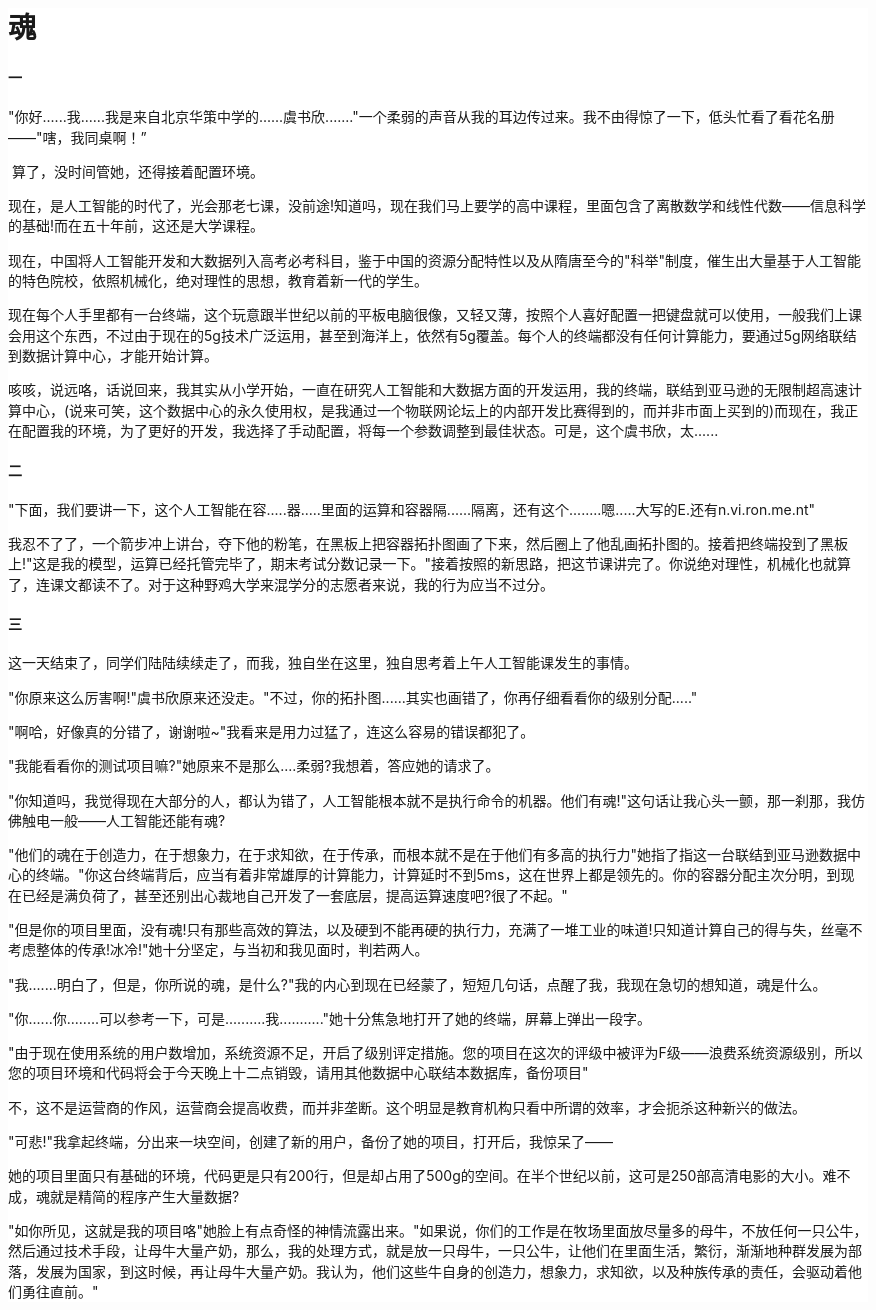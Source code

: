 # 魂

#### 一

 "你好......我......我是来自北京华策中学的......虞书欣......."一个柔弱的声音从我的耳边传过来。我不由得惊了一下，低头忙看了看花名册——"嗐，我同桌啊！”

​      算了，没时间管她，还得接着配置环境。

​    现在，是人工智能的时代了，光会那老七课，没前途!知道吗，现在我们马上要学的高中课程，里面包含了离散数学和线性代数——信息科学的基础!而在五十年前，这还是大学课程。

现在，中国将人工智能开发和大数据列入高考必考科目，鉴于中国的资源分配特性以及从隋唐至今的"科举"制度，催生出大量基于人工智能的特色院校，依照机械化，绝对理性的思想，教育着新一代的学生。

现在每个人手里都有一台终端，这个玩意跟半世纪以前的平板电脑很像，又轻又薄，按照个人喜好配置一把键盘就可以使用，一般我们上课会用这个东西，不过由于现在的5g技术广泛运用，甚至到海洋上，依然有5g覆盖。每个人的终端都没有任何计算能力，要通过5g网络联结到数据计算中心，才能开始计算。

​    咳咳，说远咯，话说回来，我其实从小学开始，一直在研究人工智能和大数据方面的开发运用，我的终端，联结到亚马逊的无限制超高速计算中心，(说来可笑，这个数据中心的永久使用权，是我通过一个物联网论坛上的内部开发比赛得到的，而并非市面上买到的)而现在，我正在配置我的环境，为了更好的开发，我选择了手动配置，将每一个参数调整到最佳状态。可是，这个虞书欣，太......

 

#### 二

"下面，我们要讲一下，这个人工智能在容.....器.....里面的运算和容器隔......隔离，还有这个........嗯.....大写的E.还有n.vi.ron.me.nt"

   我忍不了了，一个箭步冲上讲台，夺下他的粉笔，在黑板上把容器拓扑图画了下来，然后圈上了他乱画拓扑图的。接着把终端投到了黑板上!"这是我的模型，运算已经托管完毕了，期末考试分数记录一下。"接着按照的新思路，把这节课讲完了。你说绝对理性，机械化也就算了，连课文都读不了。对于这种野鸡大学来混学分的志愿者来说，我的行为应当不过分。

 

#### 三

这一天结束了，同学们陆陆续续走了，而我，独自坐在这里，独自思考着上午人工智能课发生的事情。

 "你原来这么厉害啊!"虞书欣原来还没走。"不过，你的拓扑图......其实也画错了，你再仔细看看你的级别分配....."

  "啊哈，好像真的分错了，谢谢啦~"我看来是用力过猛了，连这么容易的错误都犯了。

  "我能看看你的测试项目嘛?"她原来不是那么....柔弱?我想着，答应她的请求了。

  "你知道吗，我觉得现在大部分的人，都认为错了，人工智能根本就不是执行命令的机器。他们有魂!"这句话让我心头一颤，那一刹那，我仿佛触电一般——人工智能还能有魂?

 "他们的魂在于创造力，在于想象力，在于求知欲，在于传承，而根本就不是在于他们有多高的执行力"她指了指这一台联结到亚马逊数据中心的终端。"你这台终端背后，应当有着非常雄厚的计算能力，计算延时不到5ms，这在世界上都是领先的。你的容器分配主次分明，到现在已经是满负荷了，甚至还别出心裁地自己开发了一套底层，提高运算速度吧?很了不起。"

  "但是你的项目里面，没有魂!只有那些高效的算法，以及硬到不能再硬的执行力，充满了一堆工业的味道!只知道计算自己的得与失，丝毫不考虑整体的传承!冰冷!"她十分坚定，与当初和我见面时，判若两人。

  "我.......明白了，但是，你所说的魂，是什么?"我的内心到现在已经蒙了，短短几句话，点醒了我，我现在急切的想知道，魂是什么。

  "你......你........可以参考一下，可是..........我..........."她十分焦急地打开了她的终端，屏幕上弹出一段字。

  "由于现在使用系统的用户数增加，系统资源不足，开启了级别评定措施。您的项目在这次的评级中被评为F级——浪费系统资源级别，所以您的项目环境和代码将会于今天晚上十二点销毁，请用其他数据中心联结本数据库，备份项目"

不，这不是运营商的作风，运营商会提高收费，而并非垄断。这个明显是教育机构只看中所谓的效率，才会扼杀这种新兴的做法。

  "可悲!"我拿起终端，分出来一块空间，创建了新的用户，备份了她的项目，打开后，我惊呆了——

  她的项目里面只有基础的环境，代码更是只有200行，但是却占用了500g的空间。在半个世纪以前，这可是250部高清电影的大小。难不成，魂就是精简的程序产生大量数据?

  "如你所见，这就是我的项目咯"她脸上有点奇怪的神情流露出来。"如果说，你们的工作是在牧场里面放尽量多的母牛，不放任何一只公牛，然后通过技术手段，让母牛大量产奶，那么，我的处理方式，就是放一只母牛，一只公牛，让他们在里面生活，繁衍，渐渐地种群发展为部落，发展为国家，到这时候，再让母牛大量产奶。我认为，他们这些牛自身的创造力，想象力，求知欲，以及种族传承的责任，会驱动着他们勇往直前。"
